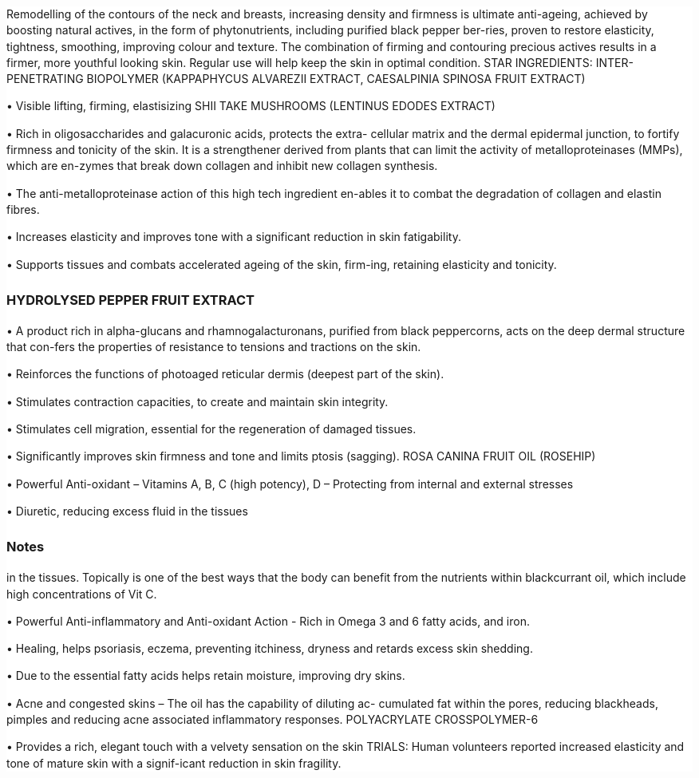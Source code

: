 Remodelling of the contours of the neck and breasts, increasing density and firmness is ultimate anti-ageing, achieved by boosting natural actives, in the form of phytonutrients, including purified black pepper ber-ries, proven to restore elasticity, tightness, smoothing, improving colour and texture. The combination of firming and contouring precious actives results in a firmer, more youthful looking skin. Regular use will help keep the skin in optimal condition. STAR INGREDIENTS:
INTER-PENETRATING BIOPOLYMER (KAPPAPHYCUS ALVAREZII EXTRACT, CAESALPINIA SPINOSA FRUIT EXTRACT)

• Visible lifting, firming, elastisizing SHII TAKE MUSHROOMS (LENTINUS EDODES EXTRACT)

• Rich in oligosaccharides and galacuronic acids, protects the extra-
cellular matrix and the dermal epidermal junction, to fortify firmness and tonicity of the skin. It is a strengthener derived from plants that can limit the activity of metalloproteinases (MMPs), which are en-zymes that break down collagen and inhibit new collagen synthesis.

• The anti-metalloproteinase action of this high tech ingredient en-ables it to combat the degradation of collagen and elastin fibres.

• Increases elasticity and improves tone with a significant reduction in skin fatigability.

• Supports tissues and combats accelerated ageing of the skin, firm-ing, retaining elasticity and tonicity.
### HYDROLYSED PEPPER FRUIT EXTRACT

• A product rich in alpha-glucans and rhamnogalacturonans, purified
from black peppercorns, acts on the deep dermal structure that con-fers the properties of resistance to tensions and tractions on the skin.

• Reinforces the functions of photoaged reticular dermis (deepest part of the skin).

• Stimulates contraction capacities, to create and maintain skin integrity.

• Stimulates cell migration, essential for the regeneration of damaged tissues.

• Significantly improves skin firmness and tone and limits ptosis (sagging). ROSA CANINA FRUIT OIL (ROSEHIP)

• Powerful Anti-oxidant – Vitamins A, B, C (high potency), D – Protecting
from internal and external stresses

• Diuretic, reducing excess fluid in the tissues
### Notes
in the tissues. Topically is one of the best ways that the body can benefit from the nutrients within blackcurrant oil, which include high concentrations of Vit C.

• Powerful Anti-inflammatory and Anti-oxidant Action - Rich in Omega 3 and 6 fatty acids, and iron.

• Healing, helps psoriasis, eczema, preventing itchiness, dryness and retards excess skin shedding.

• Due to the essential fatty acids helps retain moisture, improving dry skins.

• Acne and congested skins – The oil has the capability of diluting ac-
cumulated fat within the pores, reducing blackheads, pimples and reducing acne associated inflammatory responses.
POLYACRYLATE CROSSPOLYMER-6

• Provides a rich, elegant touch with a velvety sensation on the skin
TRIALS: Human volunteers reported increased elasticity and tone of mature skin with a signif-icant reduction in skin fragility.
